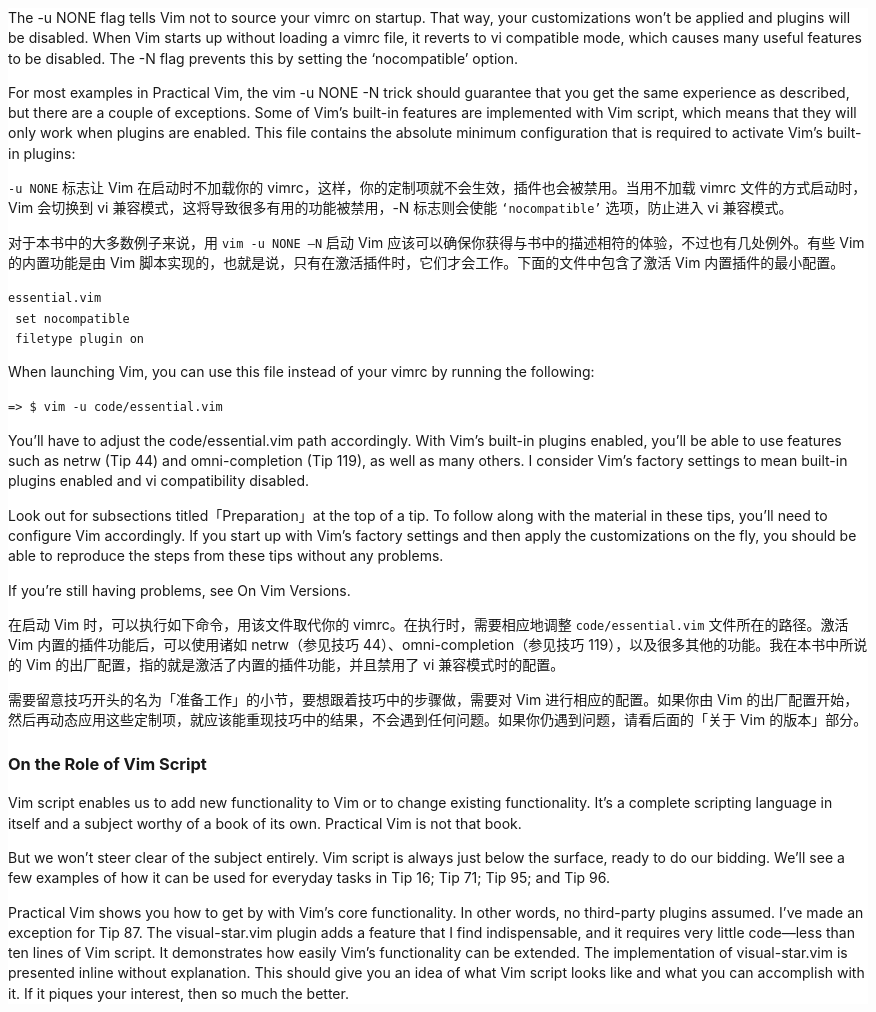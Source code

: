 The -u NONE flag tells Vim not to source your vimrc on startup. That way, your customizations won’t be applied and plugins will be disabled. When Vim starts up without loading a vimrc file, it reverts to vi compatible mode, which causes many useful features to be disabled. The -N flag prevents this by setting the ‘nocompatible’ option.

For most examples in Practical Vim, the vim -u NONE -N trick should guarantee that you get the same experience as described, but there are a couple of exceptions. Some of Vim’s built-in features are implemented with Vim script, which means that they will only work when plugins are enabled. This file contains the absolute minimum configuration that is required to activate Vim’s built-in plugins:

`-u NONE` 标志让 Vim 在启动时不加载你的 vimrc，这样，你的定制项就不会生效，插件也会被禁用。当用不加载 vimrc 文件的方式启动时，Vim 会切换到 vi 兼容模式，这将导致很多有用的功能被禁用，-N 标志则会使能 `‘nocompatible’` 选项，防止进入 vi 兼容模式。

对于本书中的大多数例子来说，用 `vim -u NONE –N` 启动 Vim 应该可以确保你获得与书中的描述相符的体验，不过也有几处例外。有些 Vim 的内置功能是由 Vim 脚本实现的，也就是说，只有在激活插件时，它们才会工作。下面的文件中包含了激活 Vim 内置插件的最小配置。

```
essential.vim
​ ​set​ nocompatible
​ ​filetype​ plugin ​on​
```

When launching Vim, you can use this file instead of your vimrc by running the following:

```
​=> ​$ vim -u code/essential.vim​
```

You’ll have to adjust the code/essential.vim path accordingly. With Vim’s built-in plugins enabled, you’ll be able to use features such as netrw (Tip 44) and omni-completion (Tip 119), as well as many others. I consider Vim’s factory settings to mean built-in plugins enabled and vi compatibility disabled.

Look out for subsections titled「Preparation」at the top of a tip. To follow along with the material in these tips, you’ll need to configure Vim accordingly. If you start up with Vim’s factory settings and then apply the customizations on the fly, you should be able to reproduce the steps from these tips without any problems.

If you’re still having problems, see ​On Vim Versions​.

在启动 Vim 时，可以执行如下命令，用该文件取代你的 vimrc。在执行时，需要相应地调整 `code/essential.vim` 文件所在的路径。激活 Vim 内置的插件功能后，可以使用诸如 netrw（参见技巧 44）、omni-completion（参见技巧 119），以及很多其他的功能。我在本书中所说的 Vim 的出厂配置，指的就是激活了内置的插件功能，并且禁用了 vi 兼容模式时的配置。

需要留意技巧开头的名为「准备工作」的小节，要想跟着技巧中的步骤做，需要对 Vim 进行相应的配置。如果你由 Vim 的出厂配置开始，然后再动态应用这些定制项，就应该能重现技巧中的结果，不会遇到任何问题。如果你仍遇到问题，请看后面的「关于 Vim 的版本」部分。

### On the Role of Vim Script

Vim script enables us to add new functionality to Vim or to change existing functionality. It’s a complete scripting language in itself and a subject worthy of a book of its own. Practical Vim is not that book.

But we won’t steer clear of the subject entirely. Vim script is always just below the surface, ready to do our bidding. We’ll see a few examples of how it can be used for everyday tasks in Tip 16; Tip 71; Tip 95; and Tip 96.

Practical Vim shows you how to get by with Vim’s core functionality. In other words, no third-party plugins assumed. I’ve made an exception for Tip 87. The visual-star.vim plugin adds a feature that I find indispensable, and it requires very little code—less than ten lines of Vim script. It demonstrates how easily Vim’s functionality can be extended. The implementation of visual-star.vim is presented inline without explanation. This should give you an idea of what Vim script looks like and what you can accomplish with it. If it piques your interest, then so much the better.
